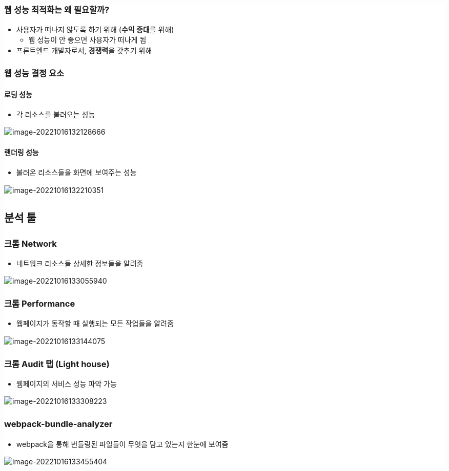 ### 웹 성능 최적화는 왜 필요할까?

- 사용자가 떠나지 않도록 하기 위해 (**수익 증대**를 위해)
  - 웹 성능이 안 좋으면 사용자가 떠나게 됨
- 프론트엔드 개발자로서, **경쟁력**을 갖추기 위해



### 웹 성능 결정 요소

#### 로딩 성능

- 각 리소스를 불러오는 성능

![image-20221016132128666](https://raw.githubusercontent.com/ddullgi/image_sever/master/img/image-20221016132128666.png)



#### 랜더링 성능

- 불러온 리소스들을 화면에 보여주는 성능

![image-20221016132210351](https://raw.githubusercontent.com/ddullgi/image_sever/master/img/image-20221016132210351.png)



## 분석 툴

### 크롬 Network 

- 네트워크 리소스들 상세한 정보들을 알려줌

![image-20221016133055940](https://raw.githubusercontent.com/ddullgi/image_sever/master/img/image-20221016133055940.png)



### 크롬 Performance 

- 웹페이지가 동작할 때 실행되는 모든 작업들을 알려줌

![image-20221016133144075](https://raw.githubusercontent.com/ddullgi/image_sever/master/img/image-20221016133144075.png)



### 크롬 Audit 탭 (Light house)

- 웹페이지의 서비스 성능 파악 가능

![image-20221016133308223](https://raw.githubusercontent.com/ddullgi/image_sever/master/img/image-20221016133308223.png)



### webpack-bundle-analyzer

- webpack을 통해 번들링된 파일들이 무엇을 담고 있는지 한눈에 보여줌

![image-20221016133455404](https://raw.githubusercontent.com/ddullgi/image_sever/master/img/image-20221016133455404.png)
